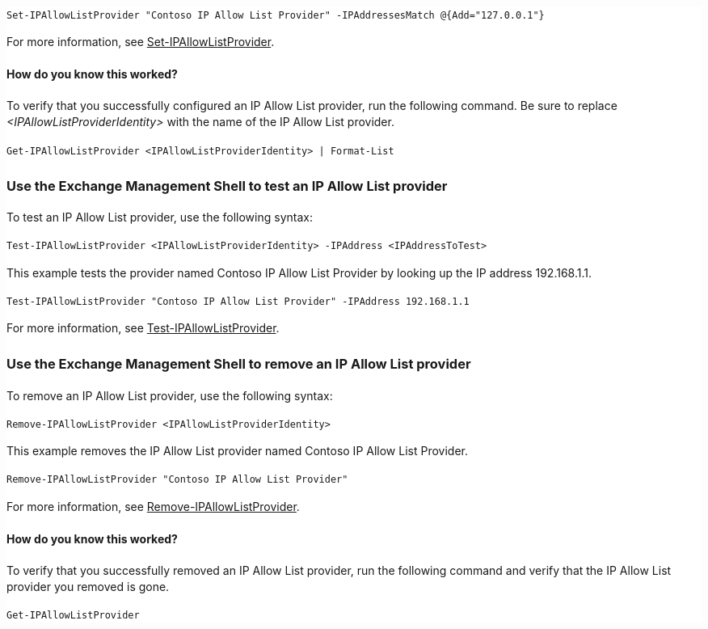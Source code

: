 ```
Set-IPAllowListProvider "Contoso IP Allow List Provider" -IPAddressesMatch @{Add="127.0.0.1"}
```

For more information, see [Set-IPAllowListProvider](http://technet.microsoft.com/library/e52a1bfa-1450-4d20-8ff6-ca26c7aaab6c.aspx).

#### How do you know this worked?

To verify that you successfully configured an IP Allow List provider, run the following command. Be sure to replace _\<IPAllowListProviderIdentity\>_ with the name of the IP Allow List provider.

```
Get-IPAllowListProvider <IPAllowListProviderIdentity> | Format-List
```

### Use the Exchange Management Shell to test an IP Allow List provider

To test an IP Allow List provider, use the following syntax:

```
Test-IPAllowListProvider <IPAllowListProviderIdentity> -IPAddress <IPAddressToTest>
```

This example tests the provider named Contoso IP Allow List Provider by looking up the IP address 192.168.1.1.

```
Test-IPAllowListProvider "Contoso IP Allow List Provider" -IPAddress 192.168.1.1
```

For more information, see [Test-IPAllowListProvider](http://technet.microsoft.com/library/921b36a2-21a5-48df-aa83-f9ea9c771787.aspx).

### Use the Exchange Management Shell to remove an IP Allow List provider

To remove an IP Allow List provider, use the following syntax:

```
Remove-IPAllowListProvider <IPAllowListProviderIdentity>
```

This example removes the IP Allow List provider named Contoso IP Allow List Provider.

```
Remove-IPAllowListProvider "Contoso IP Allow List Provider"
```

For more information, see [Remove-IPAllowListProvider](http://technet.microsoft.com/library/586450e5-e481-4025-850b-75ecd65fa821.aspx).

#### How do you know this worked?

To verify that you successfully removed an IP Allow List provider, run the following command and verify that the IP Allow List provider you removed is gone.

```
Get-IPAllowListProvider
```


